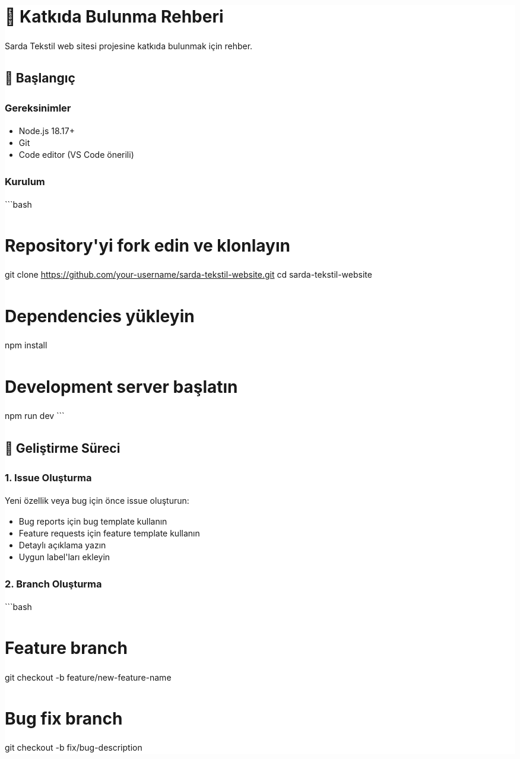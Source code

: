 # 🤝 Katkıda Bulunma Rehberi

Sarda Tekstil web sitesi projesine katkıda bulunmak için rehber.

## 🚀 Başlangıç

### Gereksinimler
- Node.js 18.17+
- Git
- Code editor (VS Code önerili)

### Kurulum
\`\`\`bash
# Repository'yi fork edin ve klonlayın
git clone https://github.com/your-username/sarda-tekstil-website.git
cd sarda-tekstil-website

# Dependencies yükleyin
npm install

# Development server başlatın
npm run dev
\`\`\`

## 📝 Geliştirme Süreci

### 1. Issue Oluşturma
Yeni özellik veya bug için önce issue oluşturun:
- Bug reports için bug template kullanın
- Feature requests için feature template kullanın
- Detaylı açıklama yazın
- Uygun label'ları ekleyin

### 2. Branch Oluşturma
\`\`\`bash
# Feature branch
git checkout -b feature/new-feature-name

# Bug fix branch
git checkout -b fix/bug-description
